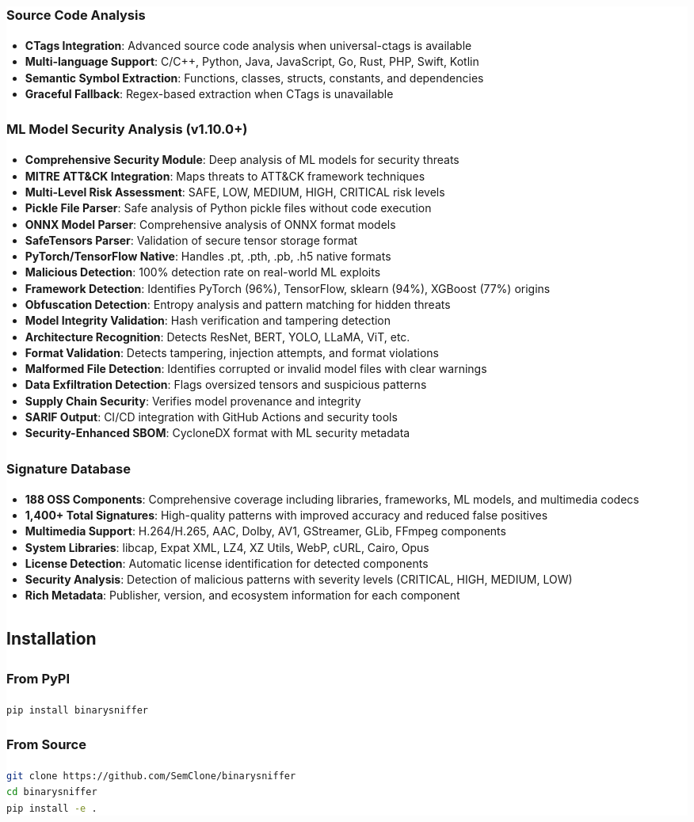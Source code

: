 ### Source Code Analysis
- **CTags Integration**: Advanced source code analysis when universal-ctags is available
- **Multi-language Support**: C/C++, Python, Java, JavaScript, Go, Rust, PHP, Swift, Kotlin
- **Semantic Symbol Extraction**: Functions, classes, structs, constants, and dependencies
- **Graceful Fallback**: Regex-based extraction when CTags is unavailable

### ML Model Security Analysis (v1.10.0+)
- **Comprehensive Security Module**: Deep analysis of ML models for security threats
- **MITRE ATT&CK Integration**: Maps threats to ATT&CK framework techniques
- **Multi-Level Risk Assessment**: SAFE, LOW, MEDIUM, HIGH, CRITICAL risk levels
- **Pickle File Parser**: Safe analysis of Python pickle files without code execution
- **ONNX Model Parser**: Comprehensive analysis of ONNX format models
- **SafeTensors Parser**: Validation of secure tensor storage format
- **PyTorch/TensorFlow Native**: Handles .pt, .pth, .pb, .h5 native formats
- **Malicious Detection**: 100% detection rate on real-world ML exploits
- **Framework Detection**: Identifies PyTorch (96%), TensorFlow, sklearn (94%), XGBoost (77%) origins
- **Obfuscation Detection**: Entropy analysis and pattern matching for hidden threats
- **Model Integrity Validation**: Hash verification and tampering detection
- **Architecture Recognition**: Detects ResNet, BERT, YOLO, LLaMA, ViT, etc.
- **Format Validation**: Detects tampering, injection attempts, and format violations
- **Malformed File Detection**: Identifies corrupted or invalid model files with clear warnings
- **Data Exfiltration Detection**: Flags oversized tensors and suspicious patterns
- **Supply Chain Security**: Verifies model provenance and integrity
- **SARIF Output**: CI/CD integration with GitHub Actions and security tools
- **Security-Enhanced SBOM**: CycloneDX format with ML security metadata

### Signature Database
- **188 OSS Components**: Comprehensive coverage including libraries, frameworks, ML models, and multimedia codecs
- **1,400+ Total Signatures**: High-quality patterns with improved accuracy and reduced false positives
- **Multimedia Support**: H.264/H.265, AAC, Dolby, AV1, GStreamer, GLib, FFmpeg components
- **System Libraries**: libcap, Expat XML, LZ4, XZ Utils, WebP, cURL, Cairo, Opus
- **License Detection**: Automatic license identification for detected components
- **Security Analysis**: Detection of malicious patterns with severity levels (CRITICAL, HIGH, MEDIUM, LOW)
- **Rich Metadata**: Publisher, version, and ecosystem information for each component

## Installation

### From PyPI
```bash
pip install binarysniffer
```

### From Source
```bash
git clone https://github.com/SemClone/binarysniffer
cd binarysniffer
pip install -e .
```
